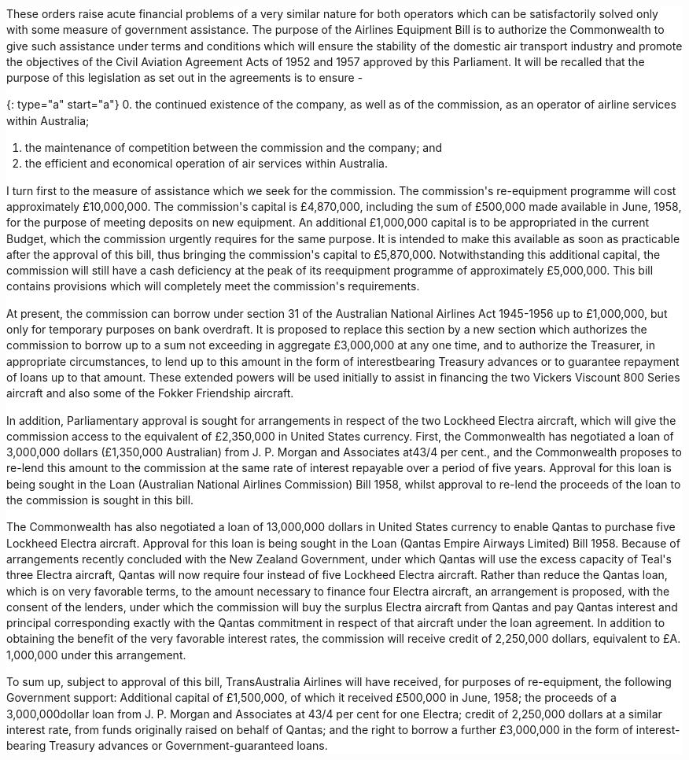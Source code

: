 These orders raise acute financial problems of a very similar nature for both operators which can be satisfactorily solved only with some measure of government assistance. The purpose of the Airlines Equipment Bill is to authorize the Commonwealth to give such assistance under terms and conditions which will ensure the stability of the domestic air transport industry and promote the objectives of the Civil Aviation Agreement Acts of 1952 and 1957 approved by this Parliament. It will be recalled that the purpose of this legislation as set out in the agreements is to ensure - 

{: type="a" start="a"}
0. the continued existence of the company, as well as of the commission, as an operator of airline services within Australia; 
1. the maintenance of competition between the commission and the company; and 
2. the efficient and economical operation of air services within Australia. 

I turn first to the measure of assistance which we seek for the commission. The commission's re-equipment programme will cost approximately £10,000,000. The commission's capital is £4,870,000, including the sum of £500,000 made available in June, 1958, for the purpose of meeting deposits on new equipment. An additional £1,000,000 capital is to be appropriated in the current Budget, which the commission urgently requires for the same purpose. It is intended to make this available as soon as practicable after the approval of this bill, thus bringing the commission's capital to £5,870,000. Notwithstanding this additional capital, the commission will still have a cash deficiency at the peak of its reequipment programme of approximately £5,000,000. This bill contains provisions which will completely meet the commission's requirements. 

At present, the commission can borrow under section 31 of the Australian National Airlines Act 1945-1956 up to £1,000,000, but only for temporary purposes on bank overdraft. It is proposed to replace this section by a new section which authorizes the commission to borrow up to a sum not exceeding in aggregate £3,000,000 at any one time, and to authorize the Treasurer, in appropriate circumstances, to lend up to this amount in the form of interestbearing Treasury advances or to guarantee repayment of loans up to that amount. These extended powers will be used initially to assist in financing the two Vickers Viscount 800 Series aircraft and also some of the Fokker Friendship aircraft. 

In addition, Parliamentary approval is sought for arrangements in respect of the two Lockheed Electra aircraft, which will give the commission access to the equivalent of £2,350,000 in United States currency. First, the Commonwealth has negotiated a loan of 3,000,000 dollars (£1,350,000 Australian) from J. P. Morgan and Associates at43/4 per cent., and the Commonwealth proposes to re-lend this amount to the commission at the same rate of interest repayable over a period of five years. Approval for this loan is being sought in the Loan (Australian National Airlines Commission) Bill 1958, whilst approval to re-lend the proceeds of the loan to the commission is sought in this bill. 

The Commonwealth has also negotiated a loan of 13,000,000 dollars in United States currency to enable Qantas to purchase five Lockheed Electra aircraft. Approval for this loan is being sought in the Loan (Qantas Empire Airways Limited) Bill 1958. Because of arrangements recently concluded with the New Zealand Government, under which Qantas will use the excess capacity of Teal's three Electra aircraft, Qantas will now require four instead of five Lockheed Electra aircraft. Rather than reduce the Qantas loan, which is on very favorable terms, to the amount necessary to finance four Electra aircraft, an arrangement is proposed, with the consent of the lenders, under which the commission will buy the surplus Electra aircraft from Qantas and pay Qantas interest and principal corresponding exactly with the Qantas commitment in respect of that aircraft under the loan agreement. In addition to obtaining the benefit of the very favorable interest rates, the commission will receive credit of 2,250,000 dollars, equivalent to £A. 1,000,000 under this arrangement. 

To sum up, subject to approval of this bill, TransAustralia Airlines will have received, for purposes of re-equipment, the following Government support: Additional capital of £1,500,000, of which it received £500,000 in June, 1958; the proceeds of a 3,000,000dollar loan from J. P. Morgan and Associates at 43/4 per cent for one Electra; credit of 2,250,000 dollars at a similar interest rate, from funds originally raised on behalf of Qantas; and the right to borrow a further £3,000,000 in the form of interest-bearing Treasury advances or Government-guaranteed loans. 
